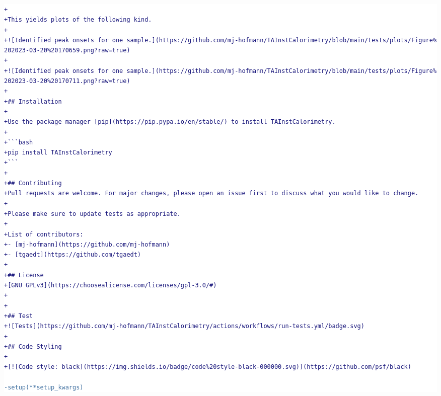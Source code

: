 ```diff
+
+This yields plots of the following kind.
+
+![Identified peak onsets for one sample.](https://github.com/mj-hofmann/TAInstCalorimetry/blob/main/tests/plots/Figure%202023-03-20%20170659.png?raw=true)
+
+![Identified peak onsets for one sample.](https://github.com/mj-hofmann/TAInstCalorimetry/blob/main/tests/plots/Figure%202023-03-20%20170711.png?raw=true)
+
+## Installation
+
+Use the package manager [pip](https://pip.pypa.io/en/stable/) to install TAInstCalorimetry.
+
+```bash
+pip install TAInstCalorimetry
+```
+
+## Contributing
+Pull requests are welcome. For major changes, please open an issue first to discuss what you would like to change.
+
+Please make sure to update tests as appropriate.
+
+List of contributors:
+- [mj-hofmann](https://github.com/mj-hofmann)
+- [tgaedt](https://github.com/tgaedt)
+
+## License
+[GNU GPLv3](https://choosealicense.com/licenses/gpl-3.0/#)
+
+
+## Test
+![Tests](https://github.com/mj-hofmann/TAInstCalorimetry/actions/workflows/run-tests.yml/badge.svg)
+
+## Code Styling
+
+[![Code style: black](https://img.shields.io/badge/code%20style-black-000000.svg)](https://github.com/psf/black)
 
-setup(**setup_kwargs)
```

